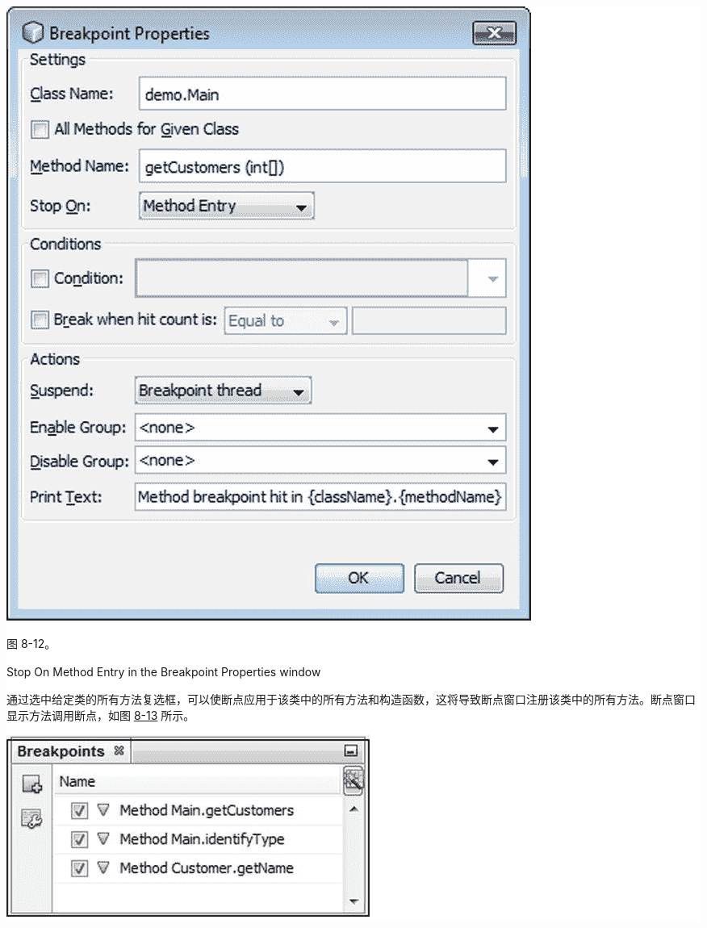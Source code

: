 ![A978-1-4842-1257-8_8_Fig12_HTML.jpg](img/A978-1-4842-1257-8_8_Fig12_HTML.jpg)

图 8-12。

Stop On Method Entry in the Breakpoint Properties window

通过选中给定类的所有方法复选框，可以使断点应用于该类中的所有方法和构造函数，这将导致断点窗口注册该类中的所有方法。断点窗口显示方法调用断点，如图 [8-13](#Fig13) 所示。

![A978-1-4842-1257-8_8_Fig13_HTML.jpg](img/A978-1-4842-1257-8_8_Fig13_HTML.jpg)
